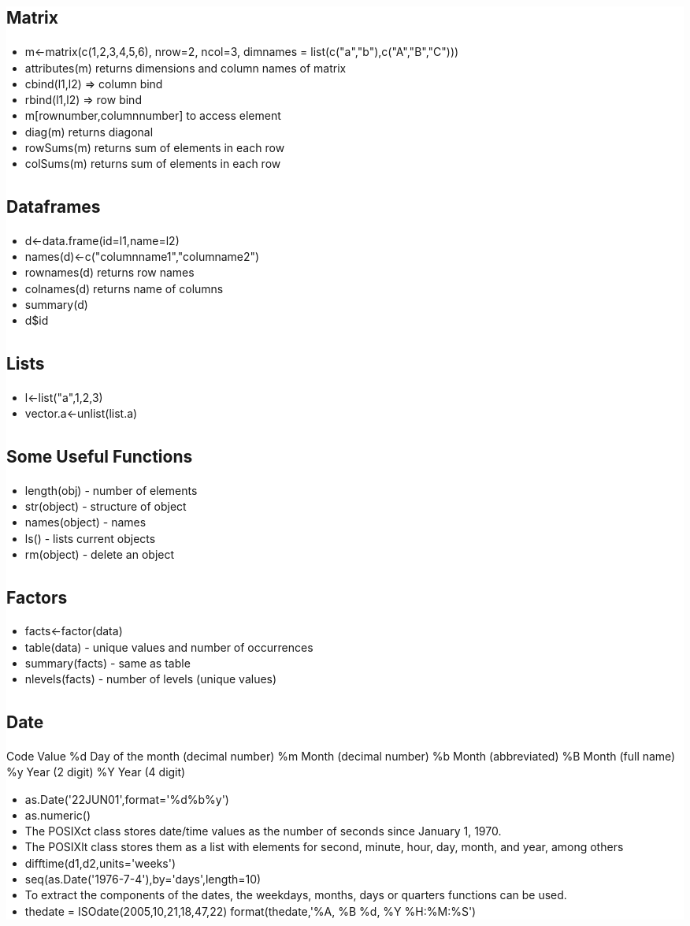 ## Matrix  
- m<-matrix(c(1,2,3,4,5,6), nrow=2, ncol=3, dimnames = list(c("a","b"),c("A","B","C")))
- attributes(m) returns dimensions and column names of matrix
- cbind(l1,l2)  => column  bind
- rbind(l1,l2)  => row bind
- m[rownumber,columnnumber] to access element
- diag(m) returns diagonal
- rowSums(m) returns sum of elements in each row
- colSums(m) returns sum of elements in each row

## Dataframes
- d<-data.frame(id=l1,name=l2)
- names(d)<-c("columnname1","columname2")
- rownames(d) returns row names
- colnames(d) returns name of columns
- summary(d)
- d$id

## Lists
- l<-list("a",1,2,3)
- vector.a<-unlist(list.a)

## Some Useful Functions  
- length(obj) - number of elements
- str(object) - structure of object
- names(object) - names
- ls() - lists current objects
- rm(object) - delete an object

## Factors
- facts<-factor(data) 
- table(data) - unique values and number of occurrences
- summary(facts) - same as table
- nlevels(facts) - number of levels (unique values)


## Date

Code	Value
%d	Day of the month (decimal number)
%m	Month (decimal number)
%b	Month (abbreviated)
%B	Month (full name)
%y	Year (2 digit)
%Y	Year (4 digit)

- as.Date('22JUN01',format='%d%b%y') 
- as.numeric()
- The POSIXct class stores date/time values as the number of seconds since January 1, 1970.
- The POSIXlt class stores them as a list with elements for second, minute, hour, day, month, and year, among others
- difftime(d1,d2,units='weeks')
- seq(as.Date('1976-7-4'),by='days',length=10)
- To extract the components of the dates, the weekdays, months, days or quarters functions can be used.
- thedate = ISOdate(2005,10,21,18,47,22)
        format(thedate,'%A, %B %d, %Y %H:%M:%S')
